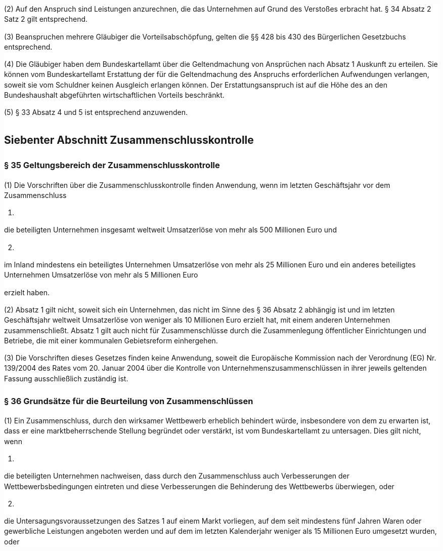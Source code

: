 (2) Auf den Anspruch sind Leistungen anzurechnen, die das Unternehmen auf Grund des Verstoßes erbracht hat. § 34 Absatz 2 Satz 2 gilt entsprechend.

(3) Beanspruchen mehrere Gläubiger die Vorteilsabschöpfung, gelten die §§ 428 bis 430 des Bürgerlichen Gesetzbuchs entsprechend.

(4) Die Gläubiger haben dem Bundeskartellamt über die Geltendmachung von Ansprüchen nach Absatz 1 Auskunft zu erteilen. Sie können vom Bundeskartellamt Erstattung der für die Geltendmachung des Anspruchs erforderlichen Aufwendungen verlangen, soweit sie vom Schuldner keinen Ausgleich erlangen können. Der Erstattungsanspruch ist auf die Höhe des an den Bundeshaushalt abgeführten wirtschaftlichen Vorteils beschränkt.

(5) § 33 Absatz 4 und 5 ist entsprechend anzuwenden.

Siebenter Abschnitt Zusammenschlusskontrolle
--------------------------------------------

### 

### § 35 Geltungsbereich der Zusammenschlusskontrolle

(1) Die Vorschriften über die Zusammenschlusskontrolle finden Anwendung, wenn im letzten Geschäftsjahr vor dem Zusammenschluss

1.  
die beteiligten Unternehmen insgesamt weltweit Umsatzerlöse von mehr als 500 Millionen Euro und

2.  
im Inland mindestens ein beteiligtes Unternehmen Umsatzerlöse von mehr als 25 Millionen Euro und ein anderes beteiligtes Unternehmen Umsatzerlöse von mehr als 5 Millionen Euro

erzielt haben.

(2) Absatz 1 gilt nicht, soweit sich ein Unternehmen, das nicht im Sinne des § 36 Absatz 2 abhängig ist und im letzten Geschäftsjahr weltweit Umsatzerlöse von weniger als 10 Millionen Euro erzielt hat, mit einem anderen Unternehmen zusammenschließt. Absatz 1 gilt auch nicht für Zusammenschlüsse durch die Zusammenlegung öffentlicher Einrichtungen und Betriebe, die mit einer kommunalen Gebietsreform einhergehen.

(3) Die Vorschriften dieses Gesetzes finden keine Anwendung, soweit die Europäische Kommission nach der Verordnung (EG) Nr. 139/2004 des Rates vom 20. Januar 2004 über die Kontrolle von Unternehmenszusammenschlüssen in ihrer jeweils geltenden Fassung ausschließlich zuständig ist.

### § 36 Grundsätze für die Beurteilung von Zusammenschlüssen

(1) Ein Zusammenschluss, durch den wirksamer Wettbewerb erheblich behindert würde, insbesondere von dem zu erwarten ist, dass er eine marktbeherrschende Stellung begründet oder verstärkt, ist vom Bundeskartellamt zu untersagen. Dies gilt nicht, wenn

1.  
die beteiligten Unternehmen nachweisen, dass durch den Zusammenschluss auch Verbesserungen der Wettbewerbsbedingungen eintreten und diese Verbesserungen die Behinderung des Wettbewerbs überwiegen, oder

2.  
die Untersagungsvoraussetzungen des Satzes 1 auf einem Markt vorliegen, auf dem seit mindestens fünf Jahren Waren oder gewerbliche Leistungen angeboten werden und auf dem im letzten Kalenderjahr weniger als 15 Millionen Euro umgesetzt wurden, oder
